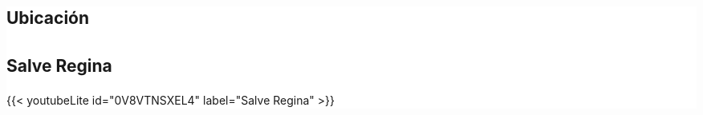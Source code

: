 ## Ubicación

<iframe src="https://www.google.com/maps/embed?pb=!1m14!1m8!1m3!1d3771.8646900197145!2d-98.2428844!3d19.0256832!3m2!1i1024!2i768!4f13.1!3m3!1m2!1s0x85cfc740f9690f61%3A0x444c1cf7b6576b42!2sParroquia%20de%20Nuestra%20Se%C3%B1ora%20del%20Camino!5e0!3m2!1ses-419!2smx!4v1717370644680!5m2!1ses-419!2smx" 
    width="100%"  
    style="border:0;" 
    allowfullscreen="" 
    loading="lazy" 
    referrerpolicy="no-referrer-when-downgrade">
</iframe>

## Salve Regina

{{< youtubeLite id="0V8VTNSXEL4" label="Salve Regina" >}}